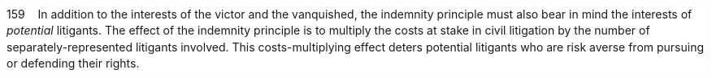 159    In addition to the interests of the victor and the vanquished, the indemnity principle must also bear in mind the interests of _potential_ litigants. The effect of the indemnity principle is to multiply the costs at stake in civil litigation by the number of separately-represented litigants involved. This costs-multiplying effect deters potential litigants who are risk averse from pursuing or defending their rights. 

